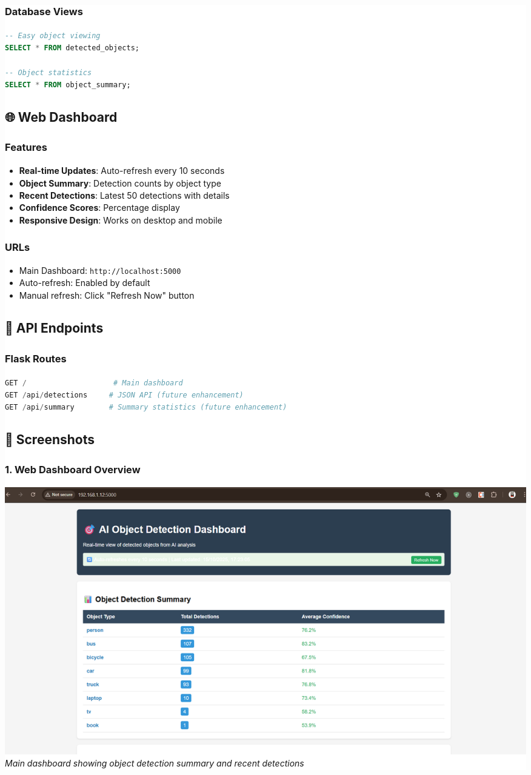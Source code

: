 ### Database Views
```sql
-- Easy object viewing
SELECT * FROM detected_objects;

-- Object statistics
SELECT * FROM object_summary;
```

## 🌐 Web Dashboard

### Features
- **Real-time Updates**: Auto-refresh every 10 seconds
- **Object Summary**: Detection counts by object type
- **Recent Detections**: Latest 50 detections with details
- **Confidence Scores**: Percentage display
- **Responsive Design**: Works on desktop and mobile

### URLs
- Main Dashboard: `http://localhost:5000`
- Auto-refresh: Enabled by default
- Manual refresh: Click "Refresh Now" button

## 📡 API Endpoints

### Flask Routes
```python
GET /                    # Main dashboard
GET /api/detections     # JSON API (future enhancement)
GET /api/summary        # Summary statistics (future enhancement)
```

## 📸 Screenshots

### 1. Web Dashboard Overview
![Dashboard Overview](screenshots/dashboard_overview.png)
*Main dashboard showing object detection summary and recent detections*
